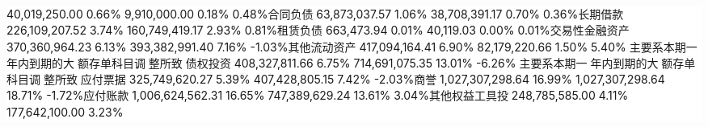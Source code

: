 40,019,250.00
0.66%
9,910,000.00
0.18%
0.48%合同负债
63,873,037.57
1.06%
38,708,391.17
0.70%
0.36%长期借款
226,109,207.52
3.74%
160,749,419.17
2.93%
0.81%租赁负债
663,473.94
0.01%
40,119.03
0.00%
0.01%交易性金融资产
370,360,964.23
6.13%
393,382,991.40
7.16%
-1.03%其他流动资产
417,094,164.41
6.90%
82,179,220.66
1.50%
5.40%
主要系本期一
年内到期的大
额存单科目调
整所致
债权投资
408,327,811.66
6.75%
714,691,075.35
13.01%
-6.26%
主要系本期一
年内到期的大
额存单科目调
整所致
应付票据
325,749,620.27
5.39%
407,428,805.15
7.42%
-2.03%商誉
1,027,307,298.64
16.99%
1,027,307,298.64
18.71%
-1.72%应付账款
1,006,624,562.31
16.65%
747,389,629.24
13.61%
3.04%其他权益工具投
248,785,585.00
4.11%
177,642,100.00
3.23%